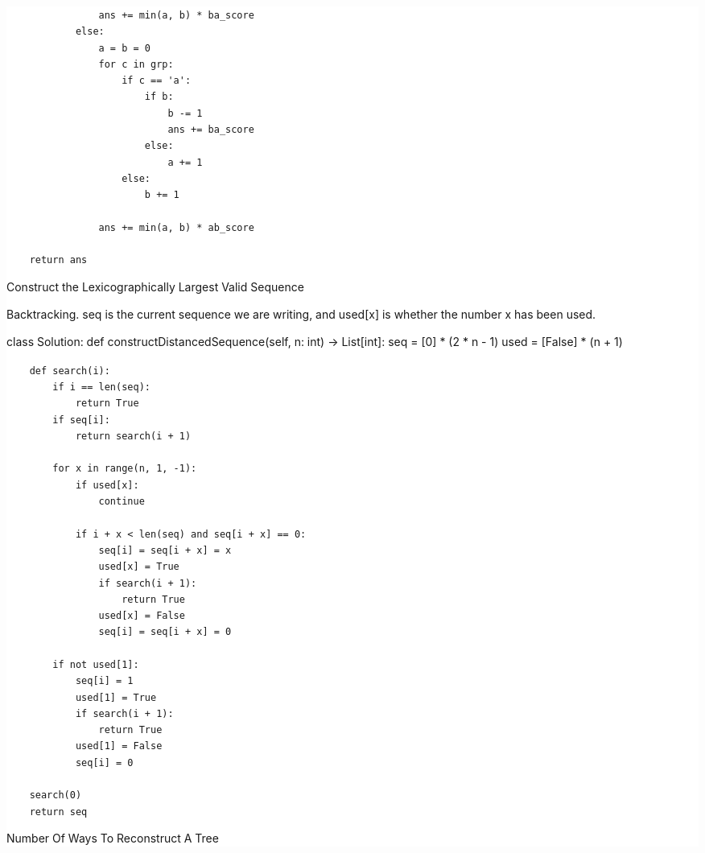                     ans += min(a, b) * ba_score
                else:
                    a = b = 0
                    for c in grp:
                        if c == 'a':
                            if b:
                                b -= 1
                                ans += ba_score
                            else:
                                a += 1
                        else:
                            b += 1
                    
                    ans += min(a, b) * ab_score
        
        return ans
Construct the Lexicographically Largest Valid Sequence

Backtracking.  seq is the current sequence we are writing, and used[x] is whether the number x has been used.

class Solution:
    def constructDistancedSequence(self, n: int) -> List[int]:
        seq = [0] * (2 * n - 1)
        used = [False] * (n + 1)

        def search(i):
            if i == len(seq):
                return True
            if seq[i]:
                return search(i + 1)
            
            for x in range(n, 1, -1):
                if used[x]:
                    continue
                
                if i + x < len(seq) and seq[i + x] == 0:
                    seq[i] = seq[i + x] = x
                    used[x] = True
                    if search(i + 1):
                        return True
                    used[x] = False
                    seq[i] = seq[i + x] = 0
            
            if not used[1]:
                seq[i] = 1
                used[1] = True
                if search(i + 1):
                    return True
                used[1] = False
                seq[i] = 0
        
        search(0)
        return seq        
Number Of Ways To Reconstruct A Tree
